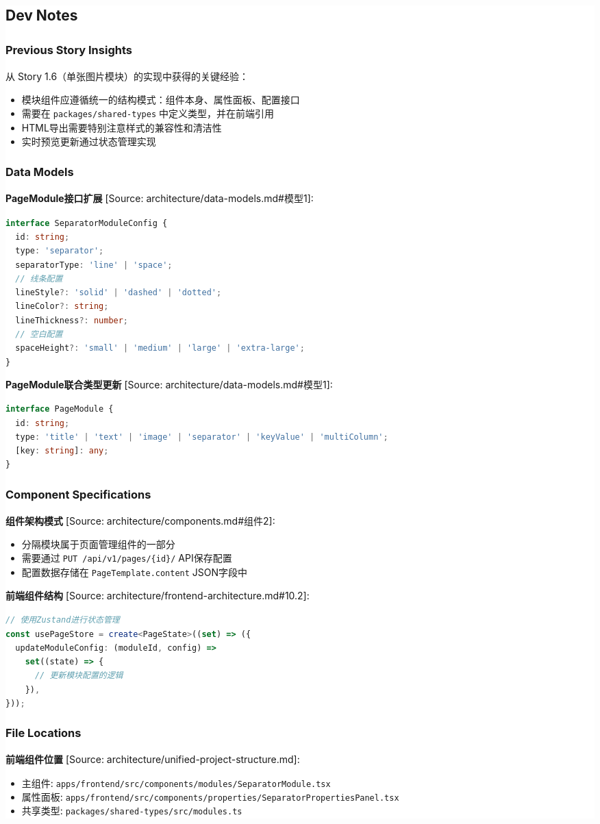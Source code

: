## Dev Notes

### Previous Story Insights
从 Story 1.6（单张图片模块）的实现中获得的关键经验：
- 模块组件应遵循统一的结构模式：组件本身、属性面板、配置接口
- 需要在 `packages/shared-types` 中定义类型，并在前端引用
- HTML导出需要特别注意样式的兼容性和清洁性
- 实时预览更新通过状态管理实现

### Data Models
**PageModule接口扩展** [Source: architecture/data-models.md#模型1]:
```typescript
interface SeparatorModuleConfig {
  id: string;
  type: 'separator';
  separatorType: 'line' | 'space';
  // 线条配置
  lineStyle?: 'solid' | 'dashed' | 'dotted';
  lineColor?: string;
  lineThickness?: number;
  // 空白配置
  spaceHeight?: 'small' | 'medium' | 'large' | 'extra-large';
}
```

**PageModule联合类型更新** [Source: architecture/data-models.md#模型1]:
```typescript
interface PageModule {
  id: string;
  type: 'title' | 'text' | 'image' | 'separator' | 'keyValue' | 'multiColumn';
  [key: string]: any;
}
```

### Component Specifications
**组件架构模式** [Source: architecture/components.md#组件2]:
- 分隔模块属于页面管理组件的一部分
- 需要通过 `PUT /api/v1/pages/{id}/` API保存配置
- 配置数据存储在 `PageTemplate.content` JSON字段中

**前端组件结构** [Source: architecture/frontend-architecture.md#10.2]:
```typescript
// 使用Zustand进行状态管理
const usePageStore = create<PageState>((set) => ({
  updateModuleConfig: (moduleId, config) => 
    set((state) => {
      // 更新模块配置的逻辑
    }),
}));
```

### File Locations
**前端组件位置** [Source: architecture/unified-project-structure.md]:
- 主组件: `apps/frontend/src/components/modules/SeparatorModule.tsx`
- 属性面板: `apps/frontend/src/components/properties/SeparatorPropertiesPanel.tsx`
- 共享类型: `packages/shared-types/src/modules.ts`
